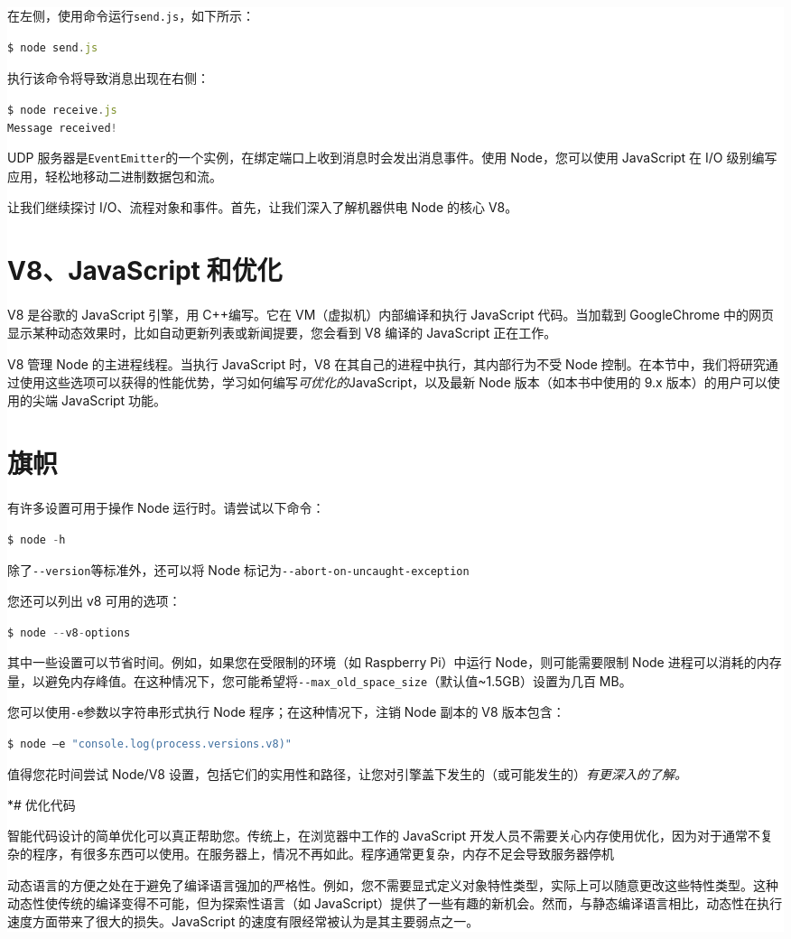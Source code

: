 在左侧，使用命令运行`send.js`，如下所示：

```js
$ node send.js
```

执行该命令将导致消息出现在右侧：

```js
$ node receive.js
Message received!
```

UDP 服务器是`EventEmitter`的一个实例，在绑定端口上收到消息时会发出消息事件。使用 Node，您可以使用 JavaScript 在 I/O 级别编写应用，轻松地移动二进制数据包和流。

让我们继续探讨 I/O、流程对象和事件。首先，让我们深入了解机器供电 Node 的核心 V8。

# V8、JavaScript 和优化

V8 是谷歌的 JavaScript 引擎，用 C++编写。它在 VM（虚拟机）内部编译和执行 JavaScript 代码。当加载到 GoogleChrome 中的网页显示某种动态效果时，比如自动更新列表或新闻提要，您会看到 V8 编译的 JavaScript 正在工作。

V8 管理 Node 的主进程线程。当执行 JavaScript 时，V8 在其自己的进程中执行，其内部行为不受 Node 控制。在本节中，我们将研究通过使用这些选项可以获得的性能优势，学习如何编写*可优化的*JavaScript，以及最新 Node 版本（如本书中使用的 9.x 版本）的用户可以使用的尖端 JavaScript 功能。

# 旗帜

有许多设置可用于操作 Node 运行时。请尝试以下命令：

```js
$ node -h
```

除了`--version`等标准外，还可以将 Node 标记为`--abort-on-uncaught-exception`

您还可以列出 v8 可用的选项：

```js
$ node --v8-options
```

其中一些设置可以节省时间。例如，如果您在受限制的环境（如 Raspberry Pi）中运行 Node，则可能需要限制 Node 进程可以消耗的内存量，以避免内存峰值。在这种情况下，您可能希望将`--max_old_space_size`（默认值~1.5GB）设置为几百 MB。

您可以使用`-e`参数以字符串形式执行 Node 程序；在这种情况下，注销 Node 副本的 V8 版本包含：

```js
$ node –e "console.log(process.versions.v8)"
```

值得您花时间尝试 Node/V8 设置，包括它们的实用性和路径，让您对引擎盖下发生的（或可能发生的）*有更深入的了解。*

 *# 优化代码

智能代码设计的简单优化可以真正帮助您。传统上，在浏览器中工作的 JavaScript 开发人员不需要关心内存使用优化，因为对于通常不复杂的程序，有很多东西可以使用。在服务器上，情况不再如此。程序通常更复杂，内存不足会导致服务器停机

动态语言的方便之处在于避免了编译语言强加的严格性。例如，您不需要显式定义对象特性类型，实际上可以随意更改这些特性类型。这种动态性使传统的编译变得不可能，但为探索性语言（如 JavaScript）提供了一些有趣的新机会。然而，与静态编译语言相比，动态性在执行速度方面带来了很大的损失。JavaScript 的速度有限经常被认为是其主要弱点之一。
